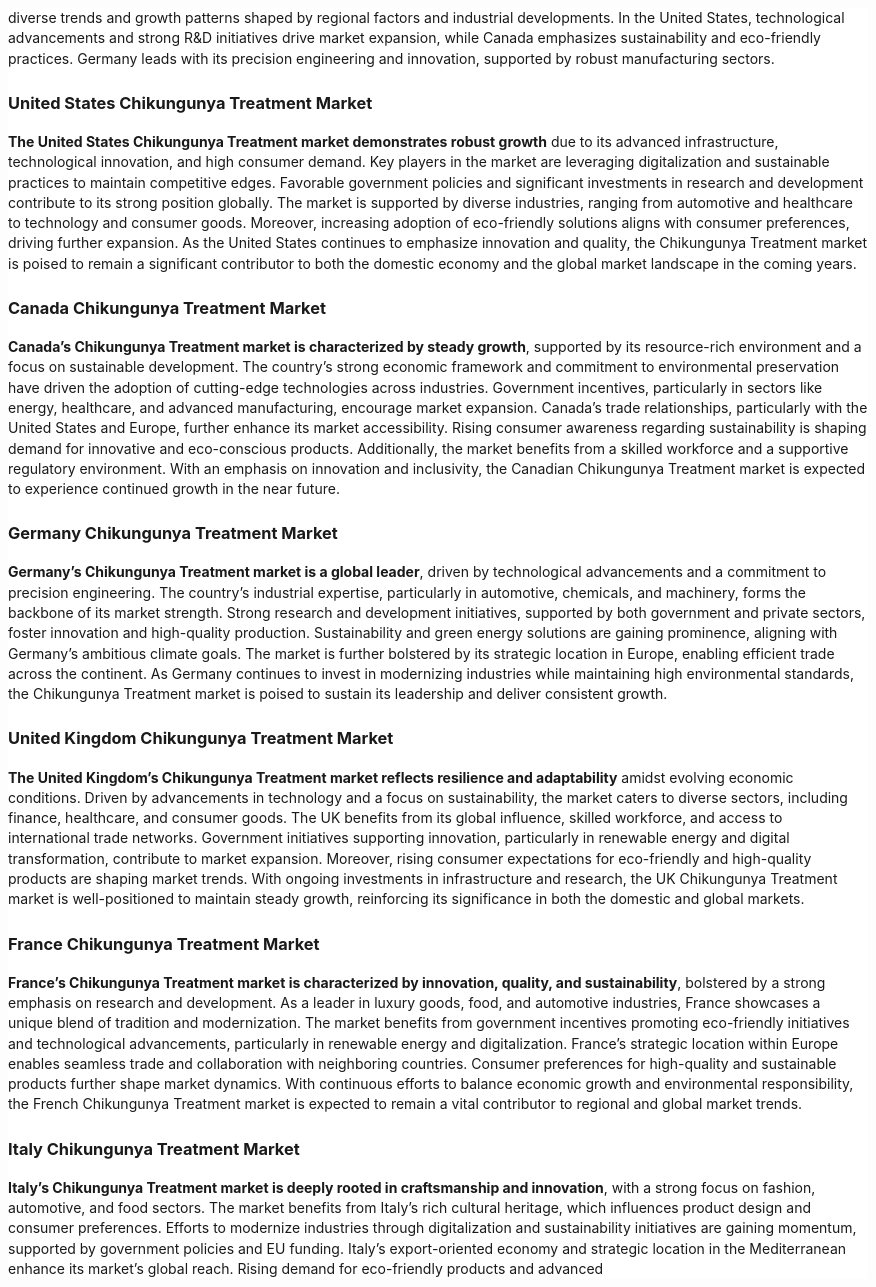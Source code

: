 diverse trends and growth patterns shaped by regional factors and industrial developments. In the United States, technological advancements and strong R&amp;D initiatives drive market expansion, while Canada emphasizes sustainability and eco-friendly practices. Germany leads with its precision engineering and innovation, supported by robust manufacturing sectors.</span></em></p></blockquote><h3><strong>United States Chikungunya Treatment Market</strong></h3><p><strong>The United States Chikungunya Treatment market demonstrates robust growth</strong> due to its advanced infrastructure, technological innovation, and high consumer demand. Key players in the market are leveraging digitalization and sustainable practices to maintain competitive edges. Favorable government policies and significant investments in research and development contribute to its strong position globally. The market is supported by diverse industries, ranging from automotive and healthcare to technology and consumer goods. Moreover, increasing adoption of eco-friendly solutions aligns with consumer preferences, driving further expansion. As the United States continues to emphasize innovation and quality, the Chikungunya Treatment market is poised to remain a significant contributor to both the domestic economy and the global market landscape in the coming years.</p><h3><strong>Canada Chikungunya Treatment Market</strong></h3><p><strong>Canada&rsquo;s Chikungunya Treatment market is characterized by steady growth</strong>, supported by its resource-rich environment and a focus on sustainable development. The country&rsquo;s strong economic framework and commitment to environmental preservation have driven the adoption of cutting-edge technologies across industries. Government incentives, particularly in sectors like energy, healthcare, and advanced manufacturing, encourage market expansion. Canada&rsquo;s trade relationships, particularly with the United States and Europe, further enhance its market accessibility. Rising consumer awareness regarding sustainability is shaping demand for innovative and eco-conscious products. Additionally, the market benefits from a skilled workforce and a supportive regulatory environment. With an emphasis on innovation and inclusivity, the Canadian Chikungunya Treatment market is expected to experience continued growth in the near future.</p><h3><strong>Germany Chikungunya Treatment Market</strong></h3><p><strong>Germany&rsquo;s Chikungunya Treatment market is a global leader</strong>, driven by technological advancements and a commitment to precision engineering. The country&rsquo;s industrial expertise, particularly in automotive, chemicals, and machinery, forms the backbone of its market strength. Strong research and development initiatives, supported by both government and private sectors, foster innovation and high-quality production. Sustainability and green energy solutions are gaining prominence, aligning with Germany&rsquo;s ambitious climate goals. The market is further bolstered by its strategic location in Europe, enabling efficient trade across the continent. As Germany continues to invest in modernizing industries while maintaining high environmental standards, the Chikungunya Treatment market is poised to sustain its leadership and deliver consistent growth.</p><h3><strong>United Kingdom Chikungunya Treatment Market</strong></h3><p><strong>The United Kingdom&rsquo;s Chikungunya Treatment market reflects resilience and adaptability</strong> amidst evolving economic conditions. Driven by advancements in technology and a focus on sustainability, the market caters to diverse sectors, including finance, healthcare, and consumer goods. The UK benefits from its global influence, skilled workforce, and access to international trade networks. Government initiatives supporting innovation, particularly in renewable energy and digital transformation, contribute to market expansion. Moreover, rising consumer expectations for eco-friendly and high-quality products are shaping market trends. With ongoing investments in infrastructure and research, the UK Chikungunya Treatment market is well-positioned to maintain steady growth, reinforcing its significance in both the domestic and global markets.</p><h3><strong>France Chikungunya Treatment Market</strong></h3><p><strong>France&rsquo;s Chikungunya Treatment market is characterized by innovation, quality, and sustainability</strong>, bolstered by a strong emphasis on research and development. As a leader in luxury goods, food, and automotive industries, France showcases a unique blend of tradition and modernization. The market benefits from government incentives promoting eco-friendly initiatives and technological advancements, particularly in renewable energy and digitalization. France&rsquo;s strategic location within Europe enables seamless trade and collaboration with neighboring countries. Consumer preferences for high-quality and sustainable products further shape market dynamics. With continuous efforts to balance economic growth and environmental responsibility, the French Chikungunya Treatment market is expected to remain a vital contributor to regional and global market trends.</p><h3><strong>Italy Chikungunya Treatment Market</strong></h3><p><strong>Italy&rsquo;s Chikungunya Treatment market is deeply rooted in craftsmanship and innovation</strong>, with a strong focus on fashion, automotive, and food sectors. The market benefits from Italy&rsquo;s rich cultural heritage, which influences product design and consumer preferences. Efforts to modernize industries through digitalization and sustainability initiatives are gaining momentum, supported by government policies and EU funding. Italy&rsquo;s export-oriented economy and strategic location in the Mediterranean enhance its market&rsquo;s global reach. Rising demand for eco-friendly products and advanced